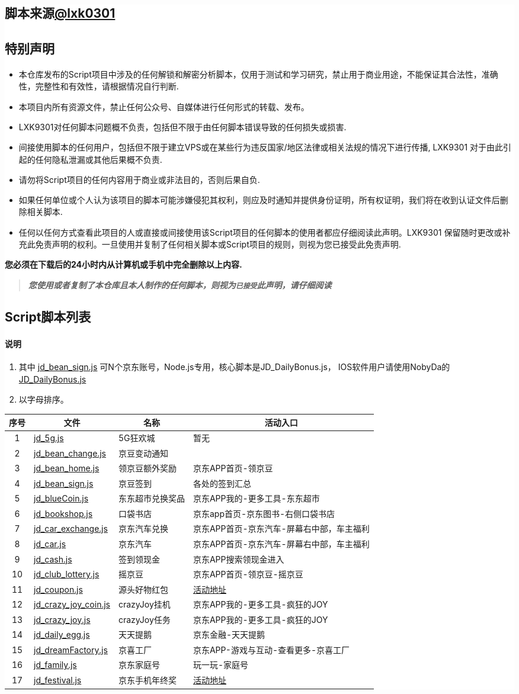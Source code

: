 ## 脚本来源[@lxk0301](https://gitee.com/lxk0301)

## 特别声明

* 本仓库发布的Script项目中涉及的任何解锁和解密分析脚本，仅用于测试和学习研究，禁止用于商业用途，不能保证其合法性，准确性，完整性和有效性，请根据情况自行判断.

* 本项目内所有资源文件，禁止任何公众号、自媒体进行任何形式的转载、发布。

* LXK9301对任何脚本问题概不负责，包括但不限于由任何脚本错误导致的任何损失或损害.

* 间接使用脚本的任何用户，包括但不限于建立VPS或在某些行为违反国家/地区法律或相关法规的情况下进行传播, LXK9301 对于由此引起的任何隐私泄漏或其他后果概不负责.

* 请勿将Script项目的任何内容用于商业或非法目的，否则后果自负.

* 如果任何单位或个人认为该项目的脚本可能涉嫌侵犯其权利，则应及时通知并提供身份证明，所有权证明，我们将在收到认证文件后删除相关脚本.

* 任何以任何方式查看此项目的人或直接或间接使用该Script项目的任何脚本的使用者都应仔细阅读此声明。LXK9301 保留随时更改或补充此免责声明的权利。一旦使用并复制了任何相关脚本或Script项目的规则，则视为您已接受此免责声明.

 **您必须在下载后的24小时内从计算机或手机中完全删除以上内容.**  </br>
> ***您使用或者复制了本仓库且本人制作的任何脚本，则视为`已接受`此声明，请仔细阅读*** 

## Script脚本列表

#### 说明

1. 其中 [jd_bean_sign.js](https://github.coml499477004/JD-scripts/raw/master/jd_bean_sign.js) 可N个京东账号，Node.js专用，核心脚本是JD_DailyBonus.js， IOS软件用户请使用NobyDa的 [JD_DailyBonus.js](https://raw.githubusercontent.com/NobyDa/Script/master/JD-DailyBonus/JD_DailyBonus.js)

2. 以字母排序。




| 序号 | 文件 | 名称 | 活动入口 |
| :-: | - | - | - |
|1|[jd_5g.js](https://github.coml499477004/JD-scripts/raw/master/jd_5g.js)|5G狂欢城|暂无|
|2|[jd_bean_change.js](https://github.coml499477004/JD-scripts/raw/master/jd_bean_change.js)|京豆变动通知||
|3|[jd_bean_home.js](https://github.coml499477004/JD-scripts/raw/master/jd_bean_home.js)|领京豆额外奖励|京东APP首页-领京豆|
|4|[jd_bean_sign.js](https://github.coml499477004/JD-scripts/raw/master/jd_bean_sign.js)|京豆签到|各处的签到汇总|
|5|[jd_blueCoin.js](https://github.coml499477004/JD-scripts/raw/master/jd_blueCoin.js)|东东超市兑换奖品|京东APP我的-更多工具-东东超市|
|6|[jd_bookshop.js](https://github.coml499477004/JD-scripts/raw/master/jd_bookshop.js)|口袋书店|京东app首页-京东图书-右侧口袋书店|
|7|[jd_car_exchange.js](https://github.coml499477004/JD-scripts/raw/master/jd_car_exchange.js)|京东汽车兑换|京东APP首页-京东汽车-屏幕右中部，车主福利|
|8|[jd_car.js](https://github.coml499477004/JD-scripts/raw/master/jd_car.js)|京东汽车|京东APP首页-京东汽车-屏幕右中部，车主福利|
|9|[jd_cash.js](https://github.coml499477004/JD-scripts/raw/master/jd_cash.js)|签到领现金|京东APP搜索领现金进入|
|10|[jd_club_lottery.js](https://github.coml499477004/JD-scripts/raw/master/jd_club_lottery.js)|摇京豆|京东APP首页-领京豆-摇京豆|
|11|[jd_coupon.js](https://github.coml499477004/JD-scripts/raw/master/jd_coupon.js)|源头好物红包|[活动地址](https://h5.m.jd.com/babelDiy/Zeus/3hhgqjj5rLjZFbi8UtaD2uex21ky/index.html?babelChannel=ttt19)|
|12|[jd_crazy_joy_coin.js](https://github.coml499477004/JD-scripts/raw/master/jd_crazy_joy_coin.js)|crazyJoy挂机|京东APP我的-更多工具-疯狂的JOY|
|13|[jd_crazy_joy.js](https://github.coml499477004/JD-scripts/raw/master/jd_crazy_joy.js)|crazyJoy任务|京东APP我的-更多工具-疯狂的JOY|
|14|[jd_daily_egg.js](https://github.coml499477004/JD-scripts/raw/master/jd_daily_egg.js)|天天提鹅|京东金融-天天提鹅|
|15|[jd_dreamFactory.js](https://github.coml499477004/JD-scripts/raw/master/jd_dreamFactory.js)|京喜工厂|京东APP-游戏与互动-查看更多-京喜工厂|
|16|[jd_family.js](https://github.coml499477004/JD-scripts/raw/master/jd_family.js)|京东家庭号|玩一玩-家庭号|
|17|[jd_festival.js](https://github.coml499477004/JD-scripts/raw/master/jd_festival.js)|京东手机年终奖|[活动地址](https://shopping-festival.m.jd.com)|